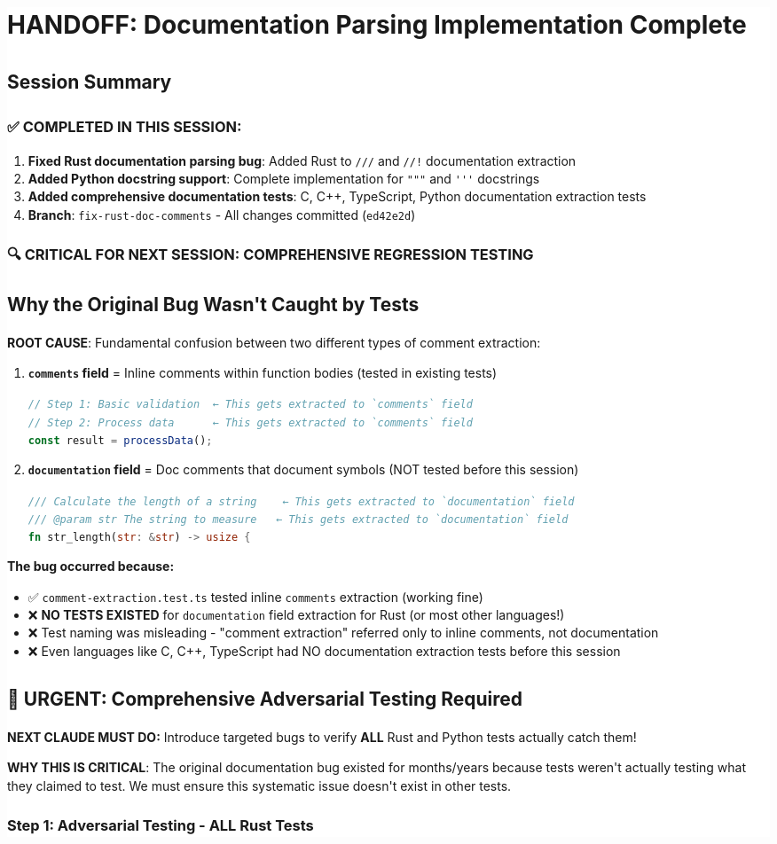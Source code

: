 # HANDOFF: Documentation Parsing Implementation Complete

## Session Summary

### ✅ **COMPLETED IN THIS SESSION:**
1. **Fixed Rust documentation parsing bug**: Added Rust to `///` and `//!` documentation extraction
2. **Added Python docstring support**: Complete implementation for `"""` and `'''` docstrings  
3. **Added comprehensive documentation tests**: C, C++, TypeScript, Python documentation extraction tests
4. **Branch**: `fix-rust-doc-comments` - All changes committed (`ed42e2d`)

### 🔍 **CRITICAL FOR NEXT SESSION: COMPREHENSIVE REGRESSION TESTING**

## Why the Original Bug Wasn't Caught by Tests

**ROOT CAUSE**: Fundamental confusion between two different types of comment extraction:

1. **`comments` field** = Inline comments within function bodies (tested in existing tests)
   ```typescript
   // Step 1: Basic validation  ← This gets extracted to `comments` field
   // Step 2: Process data      ← This gets extracted to `comments` field  
   const result = processData();
   ```

2. **`documentation` field** = Doc comments that document symbols (NOT tested before this session)
   ```rust
   /// Calculate the length of a string    ← This gets extracted to `documentation` field
   /// @param str The string to measure   ← This gets extracted to `documentation` field  
   fn str_length(str: &str) -> usize {
   ```

**The bug occurred because:**
- ✅ `comment-extraction.test.ts` tested inline `comments` extraction (working fine)
- ❌ **NO TESTS EXISTED** for `documentation` field extraction for Rust (or most other languages!)
- ❌ Test naming was misleading - "comment extraction" referred only to inline comments, not documentation
- ❌ Even languages like C, C++, TypeScript had NO documentation extraction tests before this session

## 🚨 URGENT: Comprehensive Adversarial Testing Required

**NEXT CLAUDE MUST DO:** Introduce targeted bugs to verify **ALL** Rust and Python tests actually catch them!

**WHY THIS IS CRITICAL**: The original documentation bug existed for months/years because tests weren't actually testing what they claimed to test. We must ensure this systematic issue doesn't exist in other tests.

### Step 1: Adversarial Testing - ALL Rust Tests
